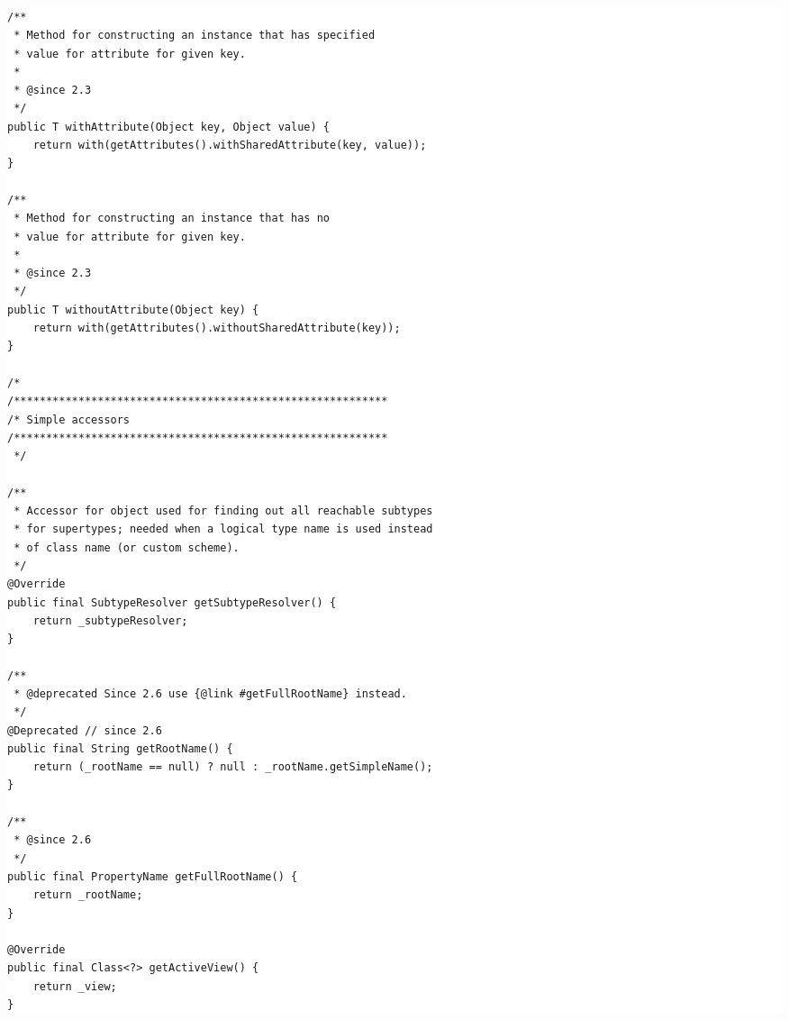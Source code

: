     /**
     * Method for constructing an instance that has specified
     * value for attribute for given key.
     * 
     * @since 2.3
     */
    public T withAttribute(Object key, Object value) {
        return with(getAttributes().withSharedAttribute(key, value));
    }

    /**
     * Method for constructing an instance that has no
     * value for attribute for given key.
     * 
     * @since 2.3
     */
    public T withoutAttribute(Object key) {
        return with(getAttributes().withoutSharedAttribute(key));
    }
    
    /*
    /**********************************************************
    /* Simple accessors
    /**********************************************************
     */
    
    /**
     * Accessor for object used for finding out all reachable subtypes
     * for supertypes; needed when a logical type name is used instead
     * of class name (or custom scheme).
     */
    @Override
    public final SubtypeResolver getSubtypeResolver() {
        return _subtypeResolver;
    }

    /**
     * @deprecated Since 2.6 use {@link #getFullRootName} instead.
     */
    @Deprecated // since 2.6
    public final String getRootName() {
        return (_rootName == null) ? null : _rootName.getSimpleName();
    }

    /**
     * @since 2.6
     */
    public final PropertyName getFullRootName() {
        return _rootName;
    }

    @Override
    public final Class<?> getActiveView() {
        return _view;
    }
